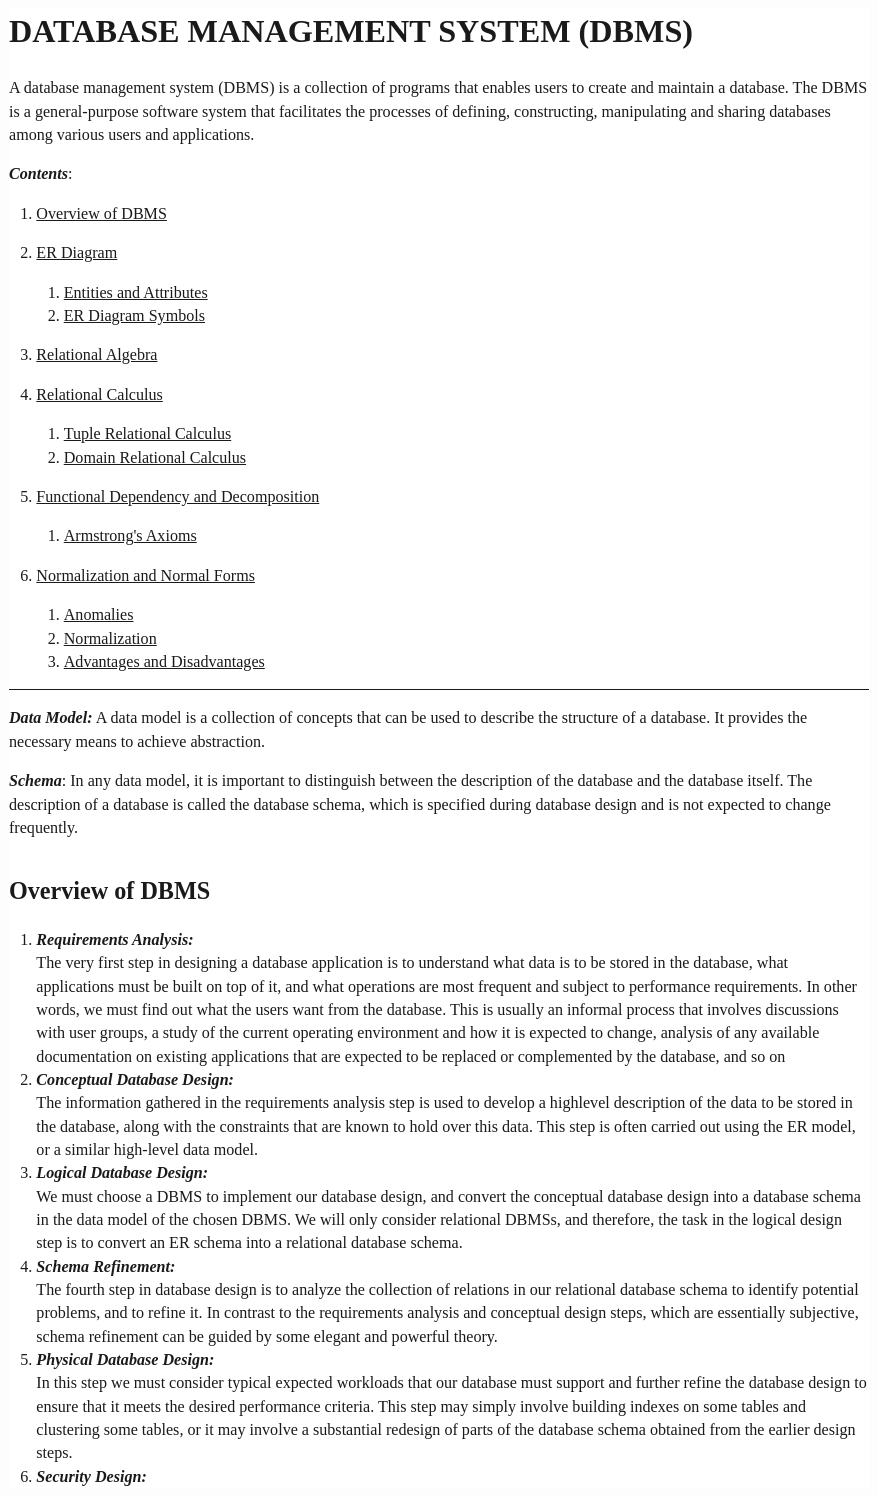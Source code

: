 <span style="font-family: 'Times New Roman'; font-size: 1.15em;">

# DATABASE MANAGEMENT SYSTEM (DBMS)

A database management system (DBMS) is a collection of programs that enables users to create and maintain a database. The DBMS is a general-purpose software system that facilitates the processes of defining, constructing, manipulating and sharing databases among various users and applications.

_**Contents**_:

1. [Overview of DBMS](#overview-of-dbms)
2. [ER Diagram](#er-diagram)
   1. [Entities and Attributes](#attributes)
   2. [ER Diagram Symbols](#er-diaggram-symbols)
3. [Relational Algebra](#relational-algebra)
4. [Relational Calculus](#relational-calculus)
   1. [Tuple Relational Calculus](#ruple-relational-calculus)
   2. [Domain Relational Calculus](#domain-relational-calculus)
5. [Functional Dependency and Decomposition](#functional-dependency-and-decomposition)
   1. [Armstrong's Axioms](#armstrong’s-axioms)
   
6. [Normalization and Normal Forms](#normalization-and-normal-forms)
   1. [Anomalies](#anomalies)
   2. [Normalization](#normal-forms)
   3. [Advantages and Disadvantages](#advantages-and-disadvantages)

---

_**Data Model:**_ A data model is a collection of concepts that can be used to describe the structure of a database. It provides the necessary means to achieve abstraction.

_**Schema**_: In any data model, it is important to distinguish between the description of the database and the database itself. The description of a database is called the database schema, which is specified during database design and is not expected to change frequently.

## Overview of DBMS

1. _**Requirements Analysis:**_ <br>
   The very first step in designing a database application is to understand what data is to be stored in the database, what applications must be built on top of it, and what operations are most frequent and subject to performance requirements. In other words, we must find out what the users want from the database. This is usually an informal process that involves discussions with user groups, a study of the current operating environment and how it is expected to change, analysis of any available documentation on existing applications that are expected to be replaced or complemented by the database, and so on
2. _**Conceptual Database Design:**_<br>
   The information gathered in the requirements analysis step is used to develop a highlevel description of the data to be stored in the database, along with the constraints that are known to hold over this data. This step is often carried out using the ER model, or a similar high-level data model.
3. _**Logical Database Design:**_<br>
   We must choose a DBMS to implement our database design, and convert the conceptual database design into a database schema in the data model of the chosen DBMS. We will only consider relational DBMSs, and therefore, the task in the logical design step is to convert an ER schema into a relational database schema.
4. _**Schema Refinement:**_<br>
   The fourth step in database design is to analyze the collection of relations in our relational database schema to identify potential problems, and to refine it. In contrast to the requirements analysis and conceptual design steps, which are essentially subjective, schema refinement can be guided by some elegant and powerful theory.
5. _**Physical Database Design:**_<br>
   In this step we must consider typical expected workloads that our database must support and further refine the database design to ensure that it meets the desired performance criteria. This step may simply involve building indexes on some tables and clustering some tables, or it may involve a substantial redesign of parts of the database schema obtained from the earlier design steps.
6. _**Security Design:**_<br>